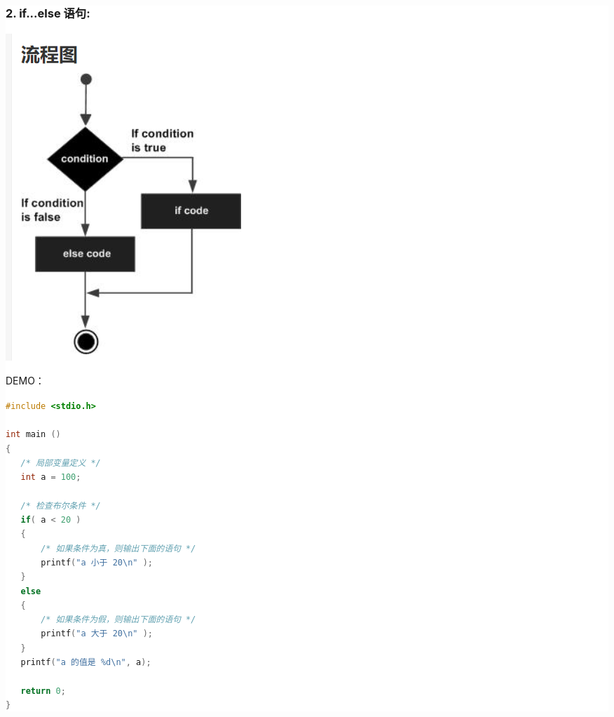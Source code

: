 
### 2. if...else 语句:

![13](../img/C_img/13.png)

DEMO：
```c
#include <stdio.h>
 
int main ()
{
   /* 局部变量定义 */
   int a = 100;
 
   /* 检查布尔条件 */
   if( a < 20 )
   {
       /* 如果条件为真，则输出下面的语句 */
       printf("a 小于 20\n" );
   }
   else
   {
       /* 如果条件为假，则输出下面的语句 */
       printf("a 大于 20\n" );
   }
   printf("a 的值是 %d\n", a);
 
   return 0;
}
```
